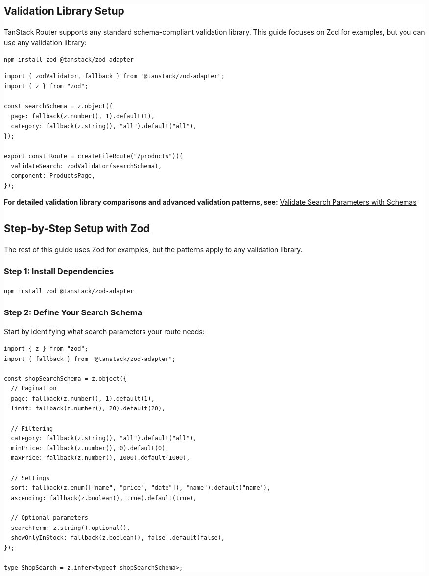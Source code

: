 ## Validation Library Setup

TanStack Router supports any standard schema-compliant validation library. This guide focuses on Zod for examples, but you can use any validation library:

```bash
npm install zod @tanstack/zod-adapter
```

```tsx
import { zodValidator, fallback } from "@tanstack/zod-adapter";
import { z } from "zod";

const searchSchema = z.object({
  page: fallback(z.number(), 1).default(1),
  category: fallback(z.string(), "all").default("all"),
});

export const Route = createFileRoute("/products")({
  validateSearch: zodValidator(searchSchema),
  component: ProductsPage,
});
```

**For detailed validation library comparisons and advanced validation patterns, see:** [Validate Search Parameters with Schemas](./validate-search-params.md)

## Step-by-Step Setup with Zod

The rest of this guide uses Zod for examples, but the patterns apply to any validation library.

### Step 1: Install Dependencies

```bash
npm install zod @tanstack/zod-adapter
```

### Step 2: Define Your Search Schema

Start by identifying what search parameters your route needs:

```tsx
import { z } from "zod";
import { fallback } from "@tanstack/zod-adapter";

const shopSearchSchema = z.object({
  // Pagination
  page: fallback(z.number(), 1).default(1),
  limit: fallback(z.number(), 20).default(20),

  // Filtering
  category: fallback(z.string(), "all").default("all"),
  minPrice: fallback(z.number(), 0).default(0),
  maxPrice: fallback(z.number(), 1000).default(1000),

  // Settings
  sort: fallback(z.enum(["name", "price", "date"]), "name").default("name"),
  ascending: fallback(z.boolean(), true).default(true),

  // Optional parameters
  searchTerm: z.string().optional(),
  showOnlyInStock: fallback(z.boolean(), false).default(false),
});

type ShopSearch = z.infer<typeof shopSearchSchema>;
```
